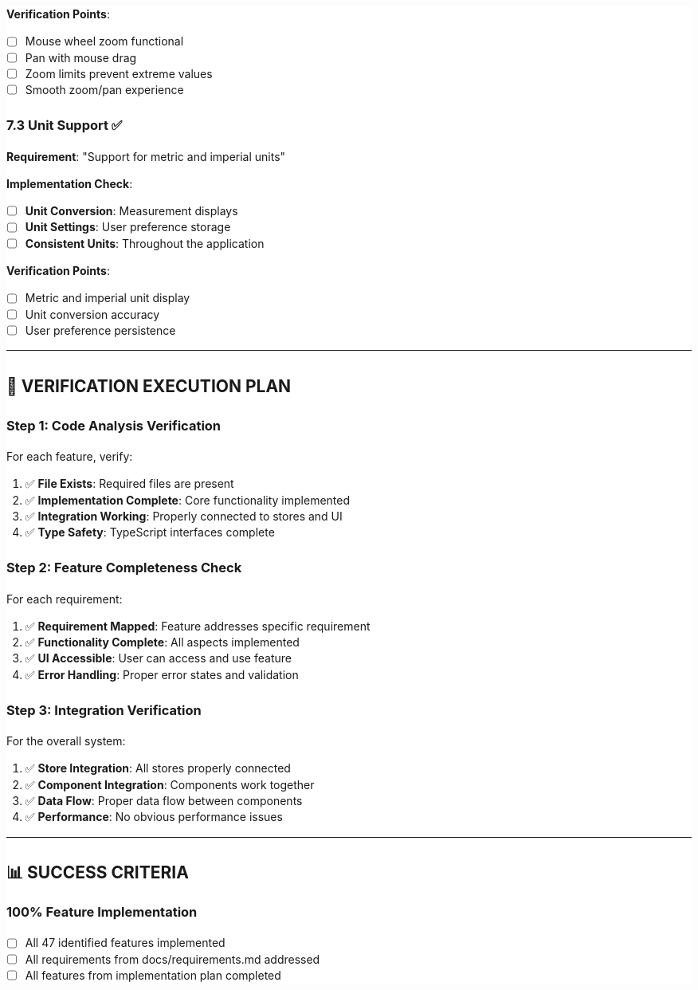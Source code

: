 **Verification Points**:
- [ ] Mouse wheel zoom functional
- [ ] Pan with mouse drag
- [ ] Zoom limits prevent extreme values
- [ ] Smooth zoom/pan experience

### 7.3 Unit Support ✅
**Requirement**: "Support for metric and imperial units"

**Implementation Check**:
- [ ] **Unit Conversion**: Measurement displays
- [ ] **Unit Settings**: User preference storage
- [ ] **Consistent Units**: Throughout the application

**Verification Points**:
- [ ] Metric and imperial unit display
- [ ] Unit conversion accuracy
- [ ] User preference persistence

---

## 🎯 VERIFICATION EXECUTION PLAN

### **Step 1: Code Analysis Verification**
For each feature, verify:
1. ✅ **File Exists**: Required files are present
2. ✅ **Implementation Complete**: Core functionality implemented
3. ✅ **Integration Working**: Properly connected to stores and UI
4. ✅ **Type Safety**: TypeScript interfaces complete

### **Step 2: Feature Completeness Check**
For each requirement:
1. ✅ **Requirement Mapped**: Feature addresses specific requirement
2. ✅ **Functionality Complete**: All aspects implemented
3. ✅ **UI Accessible**: User can access and use feature
4. ✅ **Error Handling**: Proper error states and validation

### **Step 3: Integration Verification**
For the overall system:
1. ✅ **Store Integration**: All stores properly connected
2. ✅ **Component Integration**: Components work together
3. ✅ **Data Flow**: Proper data flow between components
4. ✅ **Performance**: No obvious performance issues

---

## 📊 SUCCESS CRITERIA

### **100% Feature Implementation**
- [ ] All 47 identified features implemented
- [ ] All requirements from docs/requirements.md addressed
- [ ] All features from implementation plan completed
